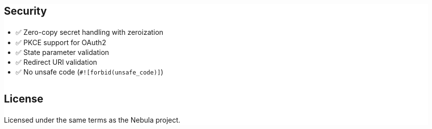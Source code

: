 ## Security

- ✅ Zero-copy secret handling with zeroization
- ✅ PKCE support for OAuth2
- ✅ State parameter validation
- ✅ Redirect URI validation
- ✅ No unsafe code (`#![forbid(unsafe_code)]`)

## License

Licensed under the same terms as the Nebula project.
